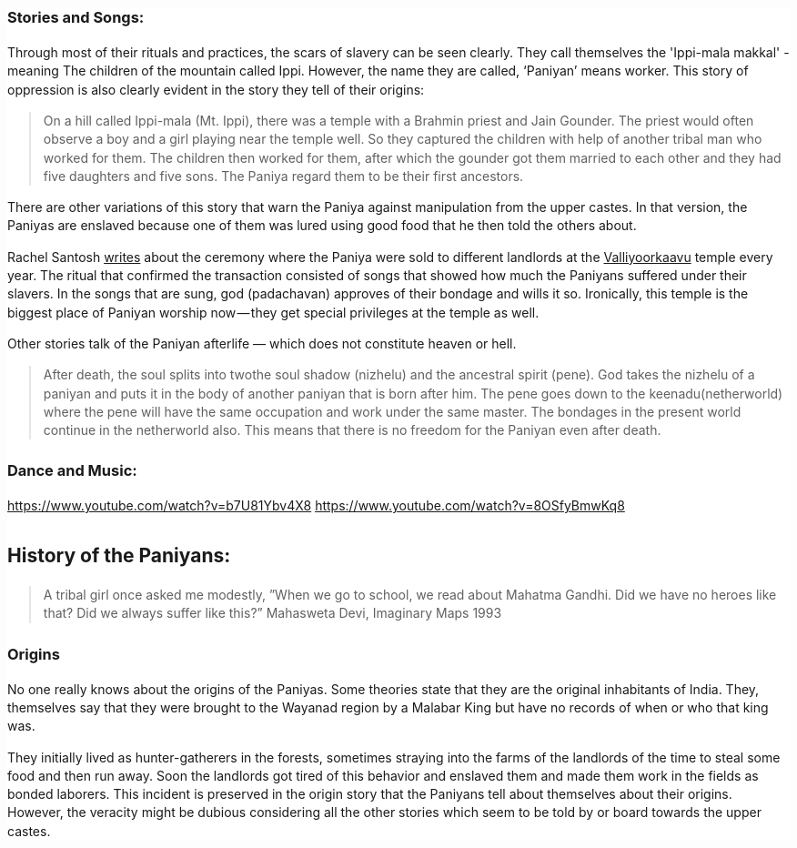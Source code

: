 ### **Stories and Songs:**

Through most of their rituals and practices, the scars of slavery can be seen clearly. They call themselves the 'Ippi-mala makkal' -meaning The children of the mountain called Ippi. However, the name they are called, ‘Paniyan’ means worker. This story of oppression is also clearly evident in the story they tell of their origins:

> On a hill called Ippi-mala (Mt. Ippi), there was a temple with a Brahmin priest and Jain Gounder. The priest would often observe a boy and a girl playing near the temple well. So they captured the children with help of another tribal man who worked for them. The children then worked for them, after which the gounder got them married to each other and they had five daughters and five sons. The Paniya regard them to be their first ancestors.

There are other variations of this story that warn the Paniya against manipulation from the upper castes. In that version, the Paniyas are enslaved because one of them was lured using good food that he then told the others about.

Rachel Santosh [writes](https://www.jstor.org/stable/41920057?seq=1#metadata_info_tab_contents) about the ceremony where the Paniya were sold to different landlords at the [Valliyoorkaavu](https://en.wikipedia.org/wiki/Valliyoorkkavu) temple every year. The ritual that confirmed the transaction consisted of songs that showed how much the Paniyans suffered under their slavers. In the songs that are sung, god (padachavan) approves of their bondage and wills it so. Ironically, this temple is the biggest place of Paniyan worship now — they get special privileges at the temple as well.

Other stories talk of the Paniyan afterlife — which does not constitute heaven or hell.

> After death, the soul splits into twothe soul shadow (nizhelu) and the ancestral spirit (pene). God takes the nizhelu of a paniyan and puts it in the body of another paniyan that is born after him. The pene goes down to the keenadu(netherworld) where the pene will have the same occupation and work under the same master. The bondages in the present world continue in the netherworld also. This means that there is no freedom for the Paniyan even after death.

### **Dance and Music:**

https://www.youtube.com/watch?v=b7U81Ybv4X8
https://www.youtube.com/watch?v=8OSfyBmwKq8

## History of the Paniyans:

> A tribal girl once asked me modestly, ”When we go to school, we read about Mahatma Gandhi. Did we have no heroes like that? Did we always suffer like this?”
> Mahasweta Devi, Imaginary Maps 1993

### Origins

No one really knows about the origins of the Paniyas. Some theories state that they are the original inhabitants of India. They, themselves say that they were brought to the Wayanad region by a Malabar King but have no records of when or who that king was.

They initially lived as hunter-gatherers in the forests, sometimes straying into the farms of the landlords of the time to steal some food and then run away. Soon the landlords got tired of this behavior and enslaved them and made them work in the fields as bonded laborers. This incident is preserved in the origin story that the Paniyans tell about themselves about their origins. However, the veracity might be dubious considering all the other stories which seem to be told by or board towards the upper castes.
